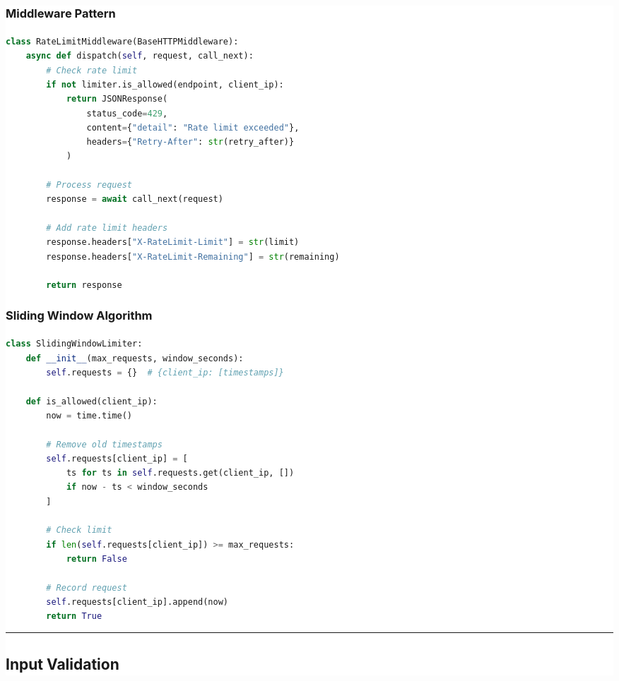 ### Middleware Pattern

```python
class RateLimitMiddleware(BaseHTTPMiddleware):
    async def dispatch(self, request, call_next):
        # Check rate limit
        if not limiter.is_allowed(endpoint, client_ip):
            return JSONResponse(
                status_code=429,
                content={"detail": "Rate limit exceeded"},
                headers={"Retry-After": str(retry_after)}
            )
        
        # Process request
        response = await call_next(request)
        
        # Add rate limit headers
        response.headers["X-RateLimit-Limit"] = str(limit)
        response.headers["X-RateLimit-Remaining"] = str(remaining)
        
        return response
```

### Sliding Window Algorithm

```python
class SlidingWindowLimiter:
    def __init__(max_requests, window_seconds):
        self.requests = {}  # {client_ip: [timestamps]}
    
    def is_allowed(client_ip):
        now = time.time()
        
        # Remove old timestamps
        self.requests[client_ip] = [
            ts for ts in self.requests.get(client_ip, [])
            if now - ts < window_seconds
        ]
        
        # Check limit
        if len(self.requests[client_ip]) >= max_requests:
            return False
        
        # Record request
        self.requests[client_ip].append(now)
        return True
```

---

## Input Validation

